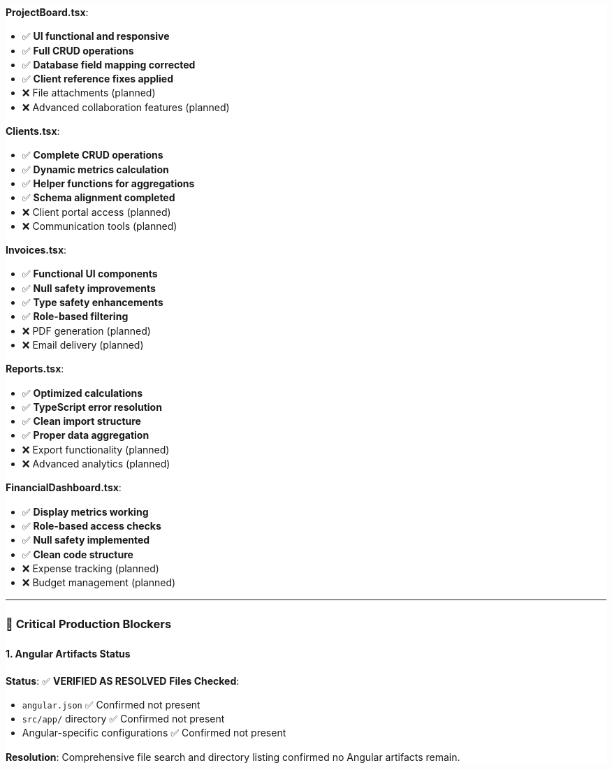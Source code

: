**ProjectBoard.tsx**:
- ✅ **UI functional and responsive**
- ✅ **Full CRUD operations**
- ✅ **Database field mapping corrected**
- ✅ **Client reference fixes applied**
- ❌ File attachments (planned)
- ❌ Advanced collaboration features (planned)

**Clients.tsx**:
- ✅ **Complete CRUD operations**
- ✅ **Dynamic metrics calculation**
- ✅ **Helper functions for aggregations**
- ✅ **Schema alignment completed**
- ❌ Client portal access (planned)
- ❌ Communication tools (planned)

**Invoices.tsx**:
- ✅ **Functional UI components**
- ✅ **Null safety improvements**
- ✅ **Type safety enhancements**
- ✅ **Role-based filtering**
- ❌ PDF generation (planned)
- ❌ Email delivery (planned)

**Reports.tsx**:
- ✅ **Optimized calculations**
- ✅ **TypeScript error resolution**
- ✅ **Clean import structure**
- ✅ **Proper data aggregation**
- ❌ Export functionality (planned)
- ❌ Advanced analytics (planned)

**FinancialDashboard.tsx**:
- ✅ **Display metrics working**
- ✅ **Role-based access checks**
- ✅ **Null safety implemented**
- ✅ **Clean code structure**
- ❌ Expense tracking (planned)
- ❌ Budget management (planned)

---

### 🚨 **Critical Production Blockers**

#### 1. **Angular Artifacts Status**
**Status**: ✅ **VERIFIED AS RESOLVED**
**Files Checked**:
- `angular.json` ✅ Confirmed not present
- `src/app/` directory ✅ Confirmed not present
- Angular-specific configurations ✅ Confirmed not present

**Resolution**: Comprehensive file search and directory listing confirmed no Angular artifacts remain.
